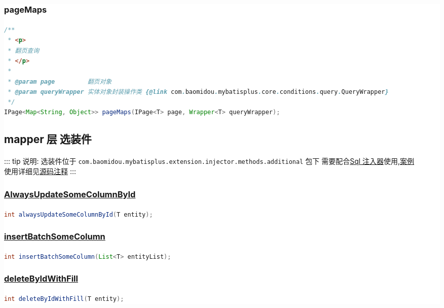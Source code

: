 ### pageMaps
``` java
/**
 * <p>
 * 翻页查询
 * </p>
 *
 * @param page         翻页对象
 * @param queryWrapper 实体对象封装操作类 {@link com.baomidou.mybatisplus.core.conditions.query.QueryWrapper}
 */
IPage<Map<String, Object>> pageMaps(IPage<T> page, Wrapper<T> queryWrapper);
```

## mapper 层 选装件

::: tip 说明:
选装件位于 `com.baomidou.mybatisplus.extension.injector.methods.additional` 包下
需要配合[Sql 注入器](sql-injector.md)使用,[案例](https://gitee.com/baomidou/mybatis-plus-samples/tree/master/mybatis-plus-sample-sql-injector)  
使用详细见[源码注释](https://gitee.com/baomidou/mybatis-plus/tree/3.0/mybatis-plus-extension/src/main/java/com/baomidou/mybatisplus/extension/injector/methods/additional)
:::

### [AlwaysUpdateSomeColumnById](https://gitee.com/baomidou/mybatis-plus/blob/3.0/mybatis-plus-extension/src/main/java/com/baomidou/mybatisplus/extension/injector/methods/additional/AlwaysUpdateSomeColumnById.java)
``` java
int alwaysUpdateSomeColumnById(T entity);
```

### [insertBatchSomeColumn](https://gitee.com/baomidou/mybatis-plus/blob/3.0/mybatis-plus-extension/src/main/java/com/baomidou/mybatisplus/extension/injector/methods/additional/InsertBatchSomeColumn.java)
``` java
int insertBatchSomeColumn(List<T> entityList);
```

### [deleteByIdWithFill](https://gitee.com/baomidou/mybatis-plus/blob/3.0/mybatis-plus-extension/src/main/java/com/baomidou/mybatisplus/extension/injector/methods/additional/LogicDeleteByIdWithFill.java)
``` java
int deleteByIdWithFill(T entity);
```
